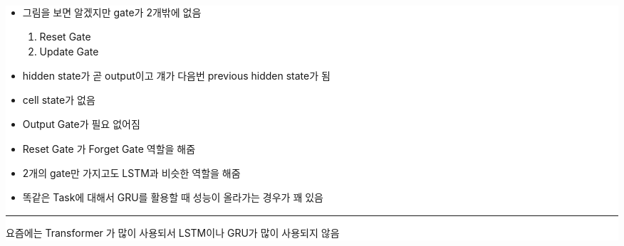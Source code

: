 - 그림을 보면 알겠지만 gate가 2개밖에 없음
  1. Reset Gate
  2. Update Gate

- hidden state가 곧 output이고 걔가 다음번 previous hidden state가 됨
- cell state가 없음
- Output Gate가 필요 없어짐
- Reset Gate 가 Forget Gate 역할을 해줌
- 2개의 gate만 가지고도 LSTM과 비슷한 역할을 해줌
- 똑같은 Task에 대해서 GRU를 활용할 때 성능이 올라가는 경우가 꽤 있음

---
요즘에는 Transformer 가 많이 사용되서 LSTM이나 GRU가 많이 사용되지 않음
